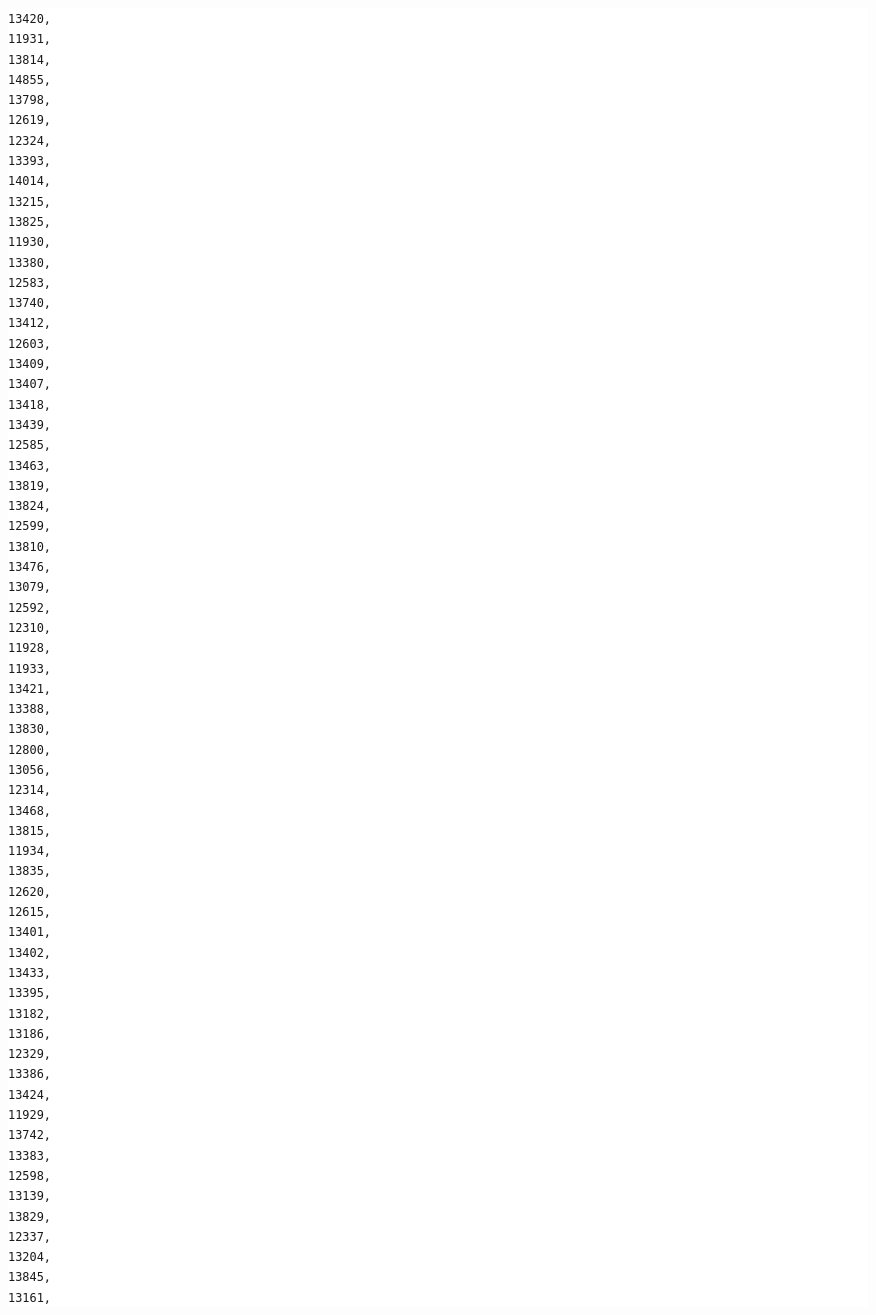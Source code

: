     13420, 
    11931, 
    13814, 
    14855, 
    13798, 
    12619, 
    12324, 
    13393, 
    14014, 
    13215, 
    13825, 
    11930, 
    13380, 
    12583, 
    13740, 
    13412, 
    12603, 
    13409, 
    13407, 
    13418, 
    13439, 
    12585, 
    13463, 
    13819, 
    13824, 
    12599, 
    13810, 
    13476, 
    13079, 
    12592, 
    12310, 
    11928, 
    11933, 
    13421, 
    13388, 
    13830, 
    12800, 
    13056, 
    12314, 
    13468, 
    13815, 
    11934, 
    13835, 
    12620, 
    12615, 
    13401, 
    13402, 
    13433, 
    13395, 
    13182, 
    13186, 
    12329, 
    13386, 
    13424, 
    11929, 
    13742, 
    13383, 
    12598, 
    13139, 
    13829, 
    12337, 
    13204, 
    13845, 
    13161, 